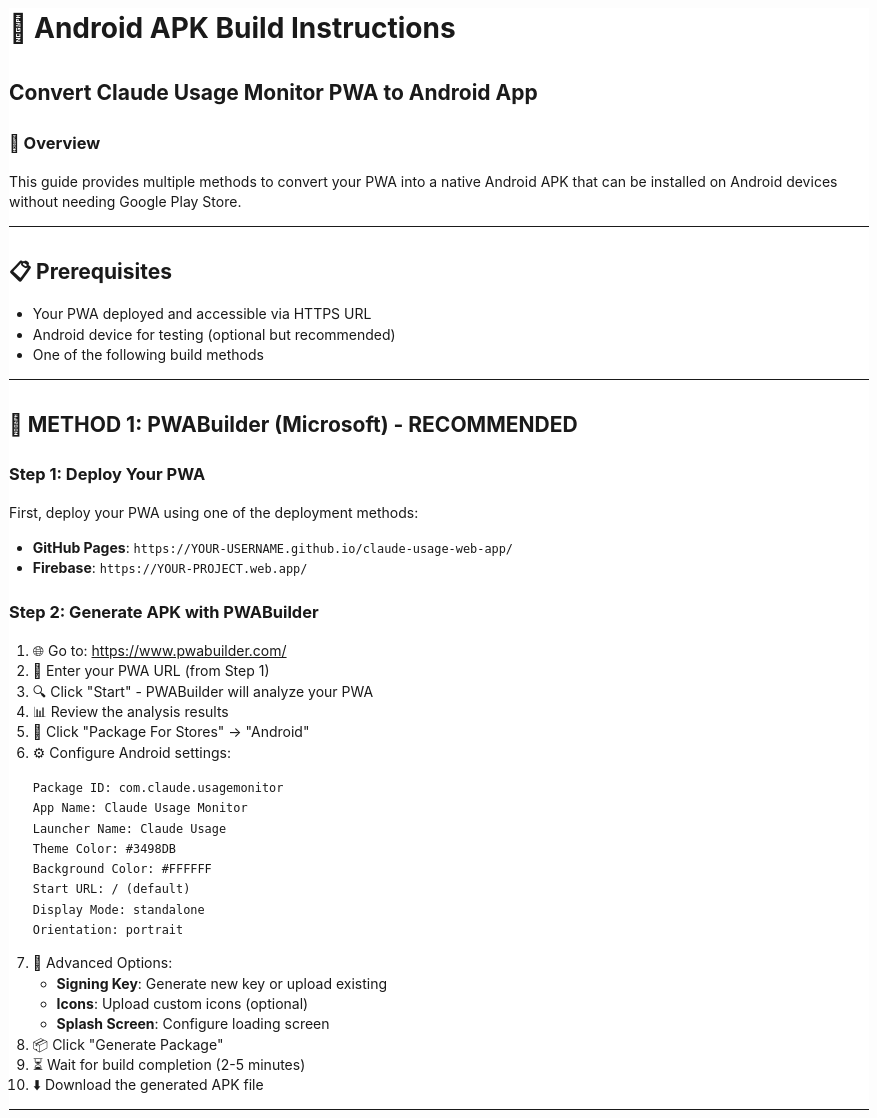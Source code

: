 # 📱 Android APK Build Instructions
## Convert Claude Usage Monitor PWA to Android App

### 🎯 Overview
This guide provides multiple methods to convert your PWA into a native Android APK that can be installed on Android devices without needing Google Play Store.

---

## 📋 Prerequisites

- Your PWA deployed and accessible via HTTPS URL
- Android device for testing (optional but recommended)
- One of the following build methods

---

## 🔧 METHOD 1: PWABuilder (Microsoft) - RECOMMENDED

### Step 1: Deploy Your PWA
First, deploy your PWA using one of the deployment methods:
- **GitHub Pages**: `https://YOUR-USERNAME.github.io/claude-usage-web-app/`
- **Firebase**: `https://YOUR-PROJECT.web.app/`

### Step 2: Generate APK with PWABuilder
1. 🌐 Go to: https://www.pwabuilder.com/
2. 📝 Enter your PWA URL (from Step 1)
3. 🔍 Click "Start" - PWABuilder will analyze your PWA
4. 📊 Review the analysis results
5. 🤖 Click "Package For Stores" → "Android"
6. ⚙️ Configure Android settings:
   ```
   Package ID: com.claude.usagemonitor
   App Name: Claude Usage Monitor
   Launcher Name: Claude Usage
   Theme Color: #3498DB
   Background Color: #FFFFFF
   Start URL: / (default)
   Display Mode: standalone
   Orientation: portrait
   ```
7. 🔧 Advanced Options:
   - **Signing Key**: Generate new key or upload existing
   - **Icons**: Upload custom icons (optional)
   - **Splash Screen**: Configure loading screen
8. 📦 Click "Generate Package"
9. ⏳ Wait for build completion (2-5 minutes)
10. ⬇️ Download the generated APK file

---